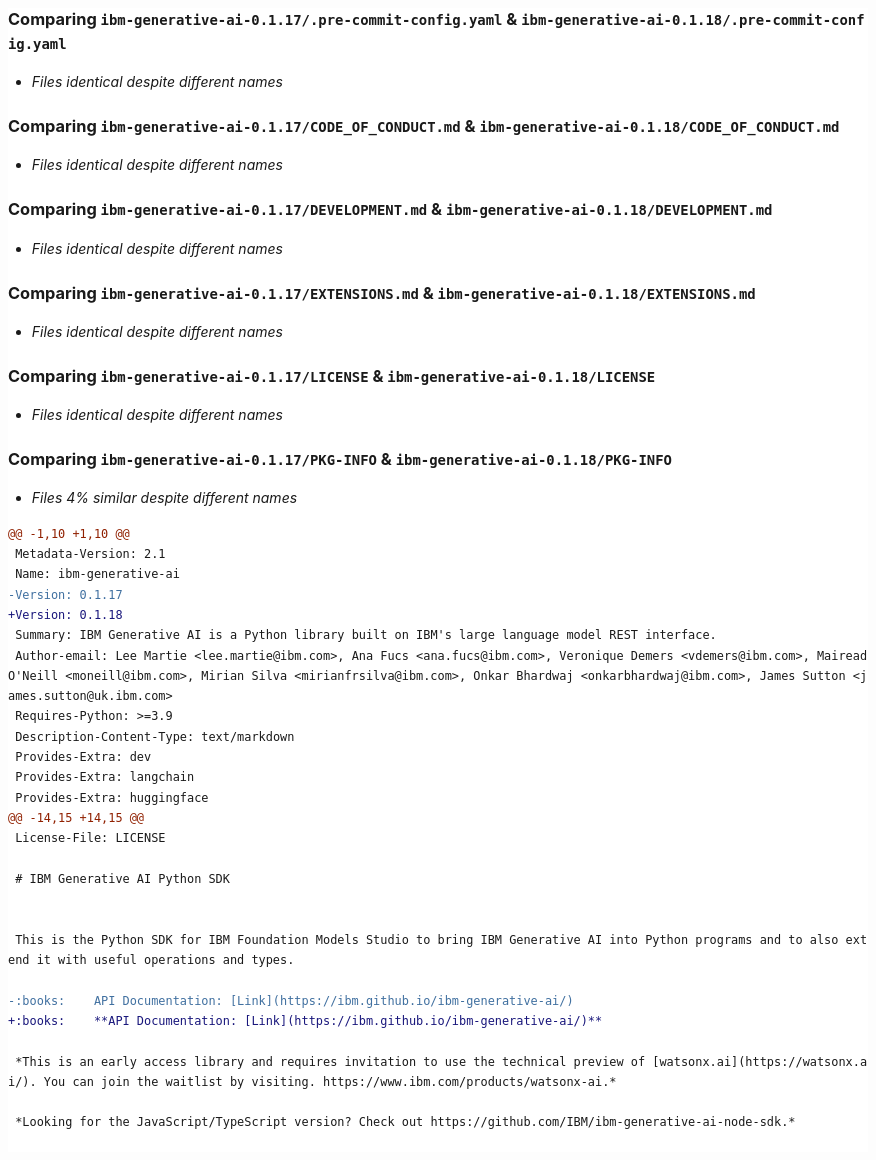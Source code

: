 ### Comparing `ibm-generative-ai-0.1.17/.pre-commit-config.yaml` & `ibm-generative-ai-0.1.18/.pre-commit-config.yaml`

 * *Files identical despite different names*

### Comparing `ibm-generative-ai-0.1.17/CODE_OF_CONDUCT.md` & `ibm-generative-ai-0.1.18/CODE_OF_CONDUCT.md`

 * *Files identical despite different names*

### Comparing `ibm-generative-ai-0.1.17/DEVELOPMENT.md` & `ibm-generative-ai-0.1.18/DEVELOPMENT.md`

 * *Files identical despite different names*

### Comparing `ibm-generative-ai-0.1.17/EXTENSIONS.md` & `ibm-generative-ai-0.1.18/EXTENSIONS.md`

 * *Files identical despite different names*

### Comparing `ibm-generative-ai-0.1.17/LICENSE` & `ibm-generative-ai-0.1.18/LICENSE`

 * *Files identical despite different names*

### Comparing `ibm-generative-ai-0.1.17/PKG-INFO` & `ibm-generative-ai-0.1.18/PKG-INFO`

 * *Files 4% similar despite different names*

```diff
@@ -1,10 +1,10 @@
 Metadata-Version: 2.1
 Name: ibm-generative-ai
-Version: 0.1.17
+Version: 0.1.18
 Summary: IBM Generative AI is a Python library built on IBM's large language model REST interface.
 Author-email: Lee Martie <lee.martie@ibm.com>, Ana Fucs <ana.fucs@ibm.com>, Veronique Demers <vdemers@ibm.com>, Mairead O'Neill <moneill@ibm.com>, Mirian Silva <mirianfrsilva@ibm.com>, Onkar Bhardwaj <onkarbhardwaj@ibm.com>, James Sutton <james.sutton@uk.ibm.com>
 Requires-Python: >=3.9
 Description-Content-Type: text/markdown
 Provides-Extra: dev
 Provides-Extra: langchain
 Provides-Extra: huggingface
@@ -14,15 +14,15 @@
 License-File: LICENSE
 
 # IBM Generative AI Python SDK
 
 
 This is the Python SDK for IBM Foundation Models Studio to bring IBM Generative AI into Python programs and to also extend it with useful operations and types.
 
-:books:	API Documentation: [Link](https://ibm.github.io/ibm-generative-ai/)
+:books:	**API Documentation: [Link](https://ibm.github.io/ibm-generative-ai/)**
 
 *This is an early access library and requires invitation to use the technical preview of [watsonx.ai](https://watsonx.ai/). You can join the waitlist by visiting. https://www.ibm.com/products/watsonx-ai.*
 
 *Looking for the JavaScript/TypeScript version? Check out https://github.com/IBM/ibm-generative-ai-node-sdk.*
 
```